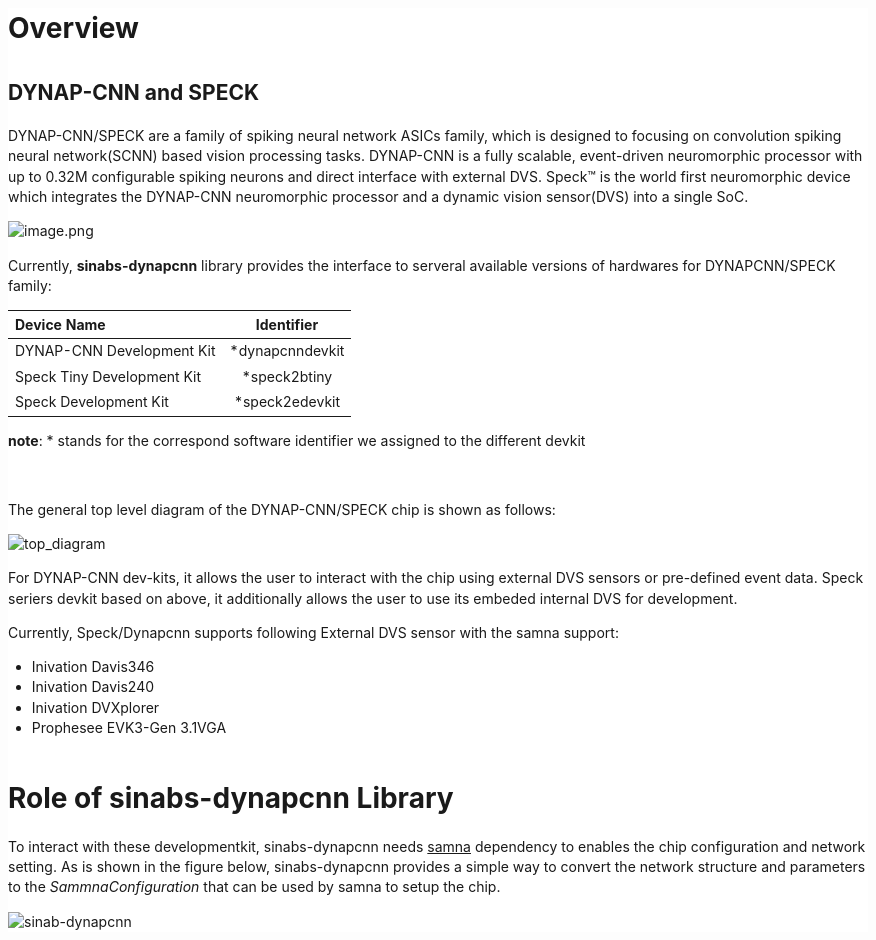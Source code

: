 # Overview

## DYNAP-CNN and SPECK

DYNAP-CNN/SPECK are a family of spiking neural network ASICs family, which is designed to focusing on convolution spiking neural network(SCNN) based vision processing tasks. DYNAP-CNN is a fully scalable, event-driven neuromorphic processor with up to 0.32M configurable spiking neurons and direct interface with external DVS. Speck™ is the world first neuromorphic device which integrates the DYNAP-CNN neuromorphic processor and a dynamic vision sensor(DVS) into a single SoC.

![image.png](_static/Overview/speck_dynapcnn.png)


Currently, __sinabs-dynapcnn__ library provides the interface to serveral available versions of hardwares for DYNAPCNN/SPECK family:

| Device Name |Identifier |
| :----| :----: | 
| DYNAP-CNN Development Kit |*dynapcnndevkit | 
| Speck Tiny Development Kit|*speck2btiny|
| Speck Development Kit |*speck2edevkit|

__note__: * stands for the correspond software identifier we assigned to the different devkit

<br />

The general top level diagram of the DYNAP-CNN/SPECK chip is shown as follows:

![top_diagram](_static/Overview/speck_top_level.png)


For DYNAP-CNN dev-kits, it allows the user to interact with the chip using external DVS sensors or pre-defined event data. Speck seriers devkit based on above, it additionally allows the user to use its embeded internal DVS for development.

Currently, Speck/Dynapcnn supports following External DVS sensor with the samna support:

* Inivation Davis346
* Inivation Davis240
* Inivation DVXplorer
* Prophesee EVK3-Gen 3.1VGA

# Role of sinabs-dynapcnn Library

To interact with these developmentkit, sinabs-dynapcnn needs [samna](https://pypi.org/project/samna/) dependency to enables the chip configuration and network setting. As is shown in the figure below, sinabs-dynapcnn provides a simple way to convert the network structure and parameters to the _SammnaConfiguration_ that can be used by samna to setup the chip. 


![sinab-dynapcnn](_static/Overview/sinabs-dynapcnn-role.png)
